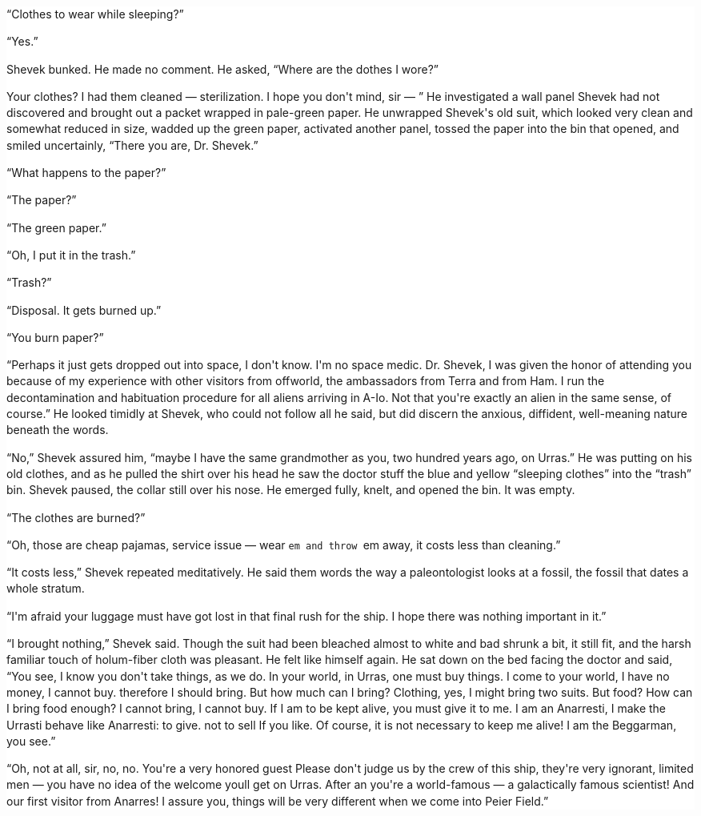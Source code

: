 “Clothes to wear while sleeping?”

“Yes.”

Shevek bunked. He made no comment. He asked, “Where are the dothes I wore?”

Your clothes? I had them cleaned — sterilization. I hope you don't mind, sir — ” He investigated a wall panel Shevek had not discovered and brought out a packet wrapped in pale-green paper. He unwrapped Shevek's old suit, which looked very clean and somewhat reduced in size, wadded up the green paper, activated another panel, tossed the paper into the bin that opened, and smiled uncertainly, “There you are, Dr. Shevek.”

“What happens to the paper?”

“The paper?”

“The green paper.”

“Oh, I put it in the trash.”

“Trash?”

“Disposal. It gets burned up.”

“You burn paper?”

“Perhaps it just gets dropped out into space, I don't know. I'm no space medic. Dr. Shevek, I was given the honor of attending you because of my experience with other visitors from offworld, the ambassadors from Terra and from Ham. I run the decontamination and habituation procedure for all aliens arriving in A-Io. Not that you're exactly an alien in the same sense, of course.” He looked timidly at Shevek, who could not follow all he said, but did discern the anxious, diffident, well-meaning nature beneath the words.

“No,” Shevek assured him, “maybe I have the same grandmother as you, two hundred years ago, on Urras.” He was putting on his old clothes, and as he pulled the shirt over his head he saw the doctor stuff the blue and yellow “sleeping clothes” into the “trash” bin. Shevek paused, the collar still over his nose. He emerged fully, knelt, and opened the bin. It was empty.

“The clothes are burned?”

“Oh, those are cheap pajamas, service issue — wear `em and throw `em away, it costs less than cleaning.”

“It costs less,” Shevek repeated meditatively. He said them words the way a paleontologist looks at a fossil, the fossil that dates a whole stratum.

“I'm afraid your luggage must have got lost in that final rush for the ship. I hope there was nothing important in it.”

“I brought nothing,” Shevek said. Though the suit had been bleached almost to white and bad shrunk a bit, it still fit, and the harsh familiar touch of holum-fiber cloth was pleasant. He felt like himself again. He sat down on the bed facing the doctor and said, “You see, I know you don't take things, as we do. In your world, in Urras, one must buy things. I come to your world, I have no money, I cannot buy. therefore I should bring. But how much can I bring? Clothing, yes, I might bring two suits. But food? How can I bring food enough? I cannot bring, I cannot buy. If I am to be kept alive, you must give it to me. I am an Anarresti, I make the Urrasti behave like Anarresti: to give. not to sell If you like. Of course, it is not necessary to keep me alive! I am the Beggarman, you see.”

“Oh, not at all, sir, no, no. You're a very honored guest Please don't judge us by the crew of this ship, they're very ignorant, limited men — you have no idea of the welcome youll get on Urras. After an you're a world-famous — a galactically famous scientist! And our first visitor from Anarres! I assure you, things will be very different when we come into Peier Field.”
